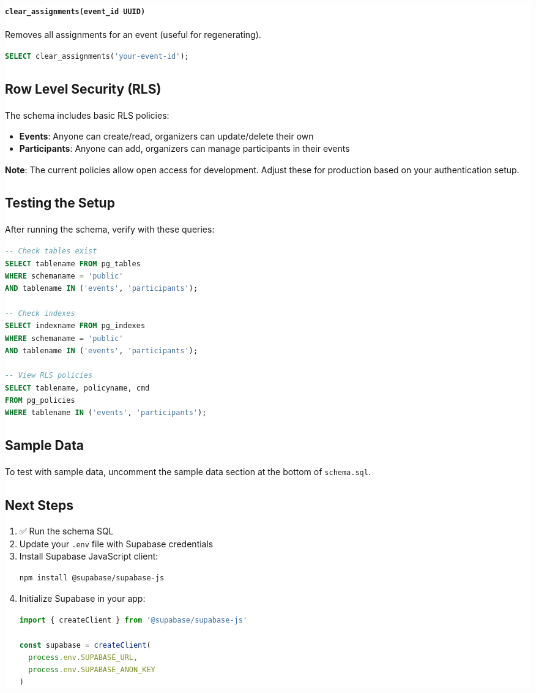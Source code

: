 #### `clear_assignments(event_id UUID)`
Removes all assignments for an event (useful for regenerating).

```sql
SELECT clear_assignments('your-event-id');
```

## Row Level Security (RLS)

The schema includes basic RLS policies:

- **Events**: Anyone can create/read, organizers can update/delete their own
- **Participants**: Anyone can add, organizers can manage participants in their events

**Note**: The current policies allow open access for development. Adjust these for production based on your authentication setup.

## Testing the Setup

After running the schema, verify with these queries:

```sql
-- Check tables exist
SELECT tablename FROM pg_tables 
WHERE schemaname = 'public' 
AND tablename IN ('events', 'participants');

-- Check indexes
SELECT indexname FROM pg_indexes 
WHERE schemaname = 'public' 
AND tablename IN ('events', 'participants');

-- View RLS policies
SELECT tablename, policyname, cmd 
FROM pg_policies 
WHERE tablename IN ('events', 'participants');
```

## Sample Data

To test with sample data, uncomment the sample data section at the bottom of `schema.sql`.

## Next Steps

1. ✅ Run the schema SQL
2. Update your `.env` file with Supabase credentials
3. Install Supabase JavaScript client:
   ```bash
   npm install @supabase/supabase-js
   ```
4. Initialize Supabase in your app:
   ```javascript
   import { createClient } from '@supabase/supabase-js'
   
   const supabase = createClient(
     process.env.SUPABASE_URL,
     process.env.SUPABASE_ANON_KEY
   )
   ```
